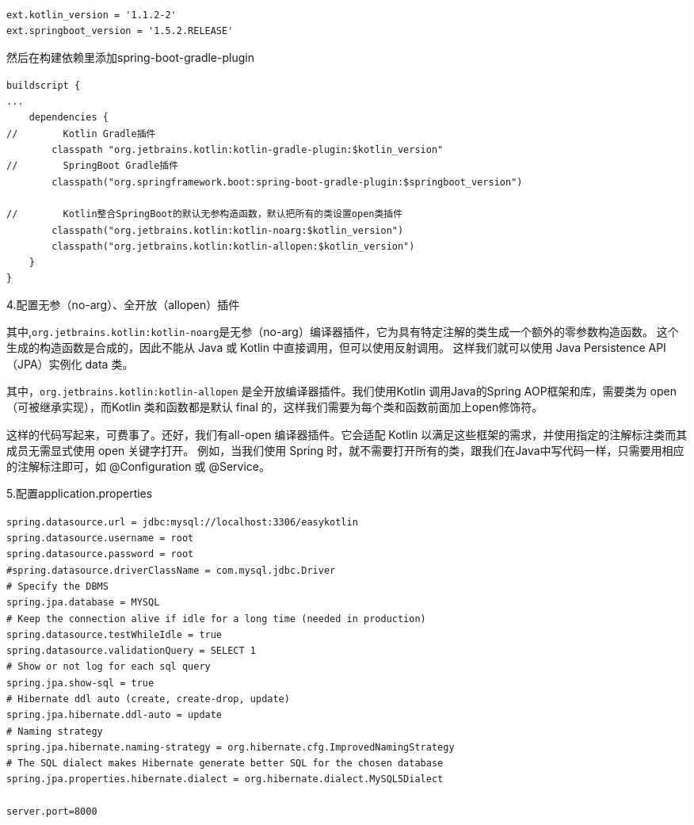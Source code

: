 ```
ext.kotlin_version = '1.1.2-2'
ext.springboot_version = '1.5.2.RELEASE'

```

然后在构建依赖里添加spring-boot-gradle-plugin

```
buildscript {
...
    dependencies {
//        Kotlin Gradle插件
        classpath "org.jetbrains.kotlin:kotlin-gradle-plugin:$kotlin_version"
//        SpringBoot Gradle插件
        classpath("org.springframework.boot:spring-boot-gradle-plugin:$springboot_version")

//        Kotlin整合SpringBoot的默认无参构造函数，默认把所有的类设置open类插件
        classpath("org.jetbrains.kotlin:kotlin-noarg:$kotlin_version")
        classpath("org.jetbrains.kotlin:kotlin-allopen:$kotlin_version")
    }
}
```

4.配置无参（no-arg）、全开放（allopen）插件

其中,`org.jetbrains.kotlin:kotlin-noarg`是无参（no-arg）编译器插件，它为具有特定注解的类生成一个额外的零参数构造函数。 这个生成的构造函数是合成的，因此不能从 Java 或 Kotlin 中直接调用，但可以使用反射调用。 这样我们就可以使用 Java Persistence API（JPA）实例化 data 类。

其中，`org.jetbrains.kotlin:kotlin-allopen` 是全开放编译器插件。我们使用Kotlin 调用Java的Spring AOP框架和库，需要类为 open（可被继承实现），而Kotlin 类和函数都是默认 final 的，这样我们需要为每个类和函数前面加上open修饰符。

这样的代码写起来，可费事了。还好，我们有all-open 编译器插件。它会适配 Kotlin 以满足这些框架的需求，并使用指定的注解标注类而其成员无需显式使用 open 关键字打开。 例如，当我们使用 Spring 时，就不需要打开所有的类，跟我们在Java中写代码一样，只需要用相应的注解标注即可，如 @Configuration 或 @Service。 

5.配置application.properties

```
spring.datasource.url = jdbc:mysql://localhost:3306/easykotlin
spring.datasource.username = root
spring.datasource.password = root
#spring.datasource.driverClassName = com.mysql.jdbc.Driver
# Specify the DBMS
spring.jpa.database = MYSQL
# Keep the connection alive if idle for a long time (needed in production)
spring.datasource.testWhileIdle = true
spring.datasource.validationQuery = SELECT 1
# Show or not log for each sql query
spring.jpa.show-sql = true
# Hibernate ddl auto (create, create-drop, update)
spring.jpa.hibernate.ddl-auto = update
# Naming strategy
spring.jpa.hibernate.naming-strategy = org.hibernate.cfg.ImprovedNamingStrategy
# The SQL dialect makes Hibernate generate better SQL for the chosen database
spring.jpa.properties.hibernate.dialect = org.hibernate.dialect.MySQL5Dialect

server.port=8000
```
